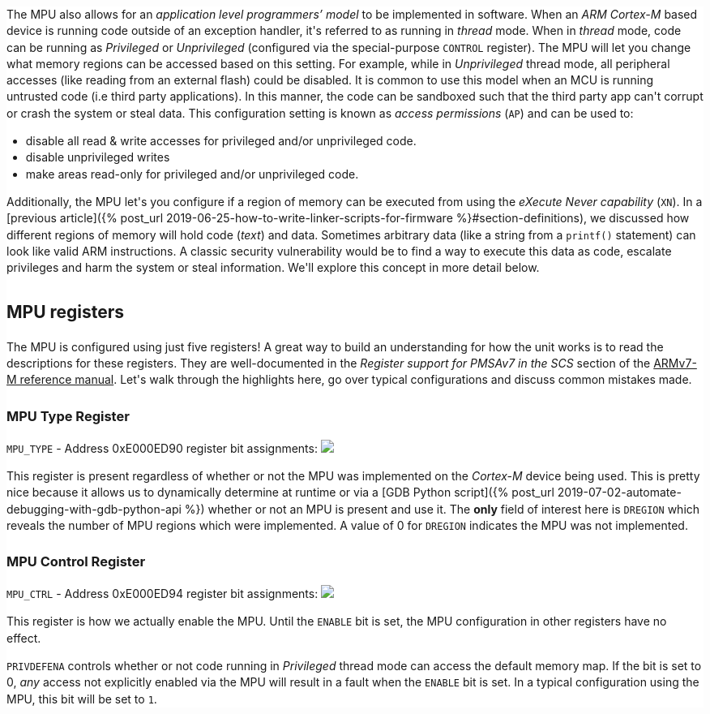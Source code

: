 The MPU also allows for an _application level programmers’ model_ to be implemented in software. When an _ARM Cortex-M_ based device is running code outside of an exception handler, it's referred to as running in _thread_ mode. When in _thread_ mode, code can be running as _Privileged_ or _Unprivileged_ (configured via the special-purpose `CONTROL` register). The MPU will let you change what memory regions can be accessed based on this setting. For example, while in _Unprivileged_ thread mode, all peripheral accesses (like reading from an external flash) could be disabled. It is common to use this model when an MCU is running untrusted code (i.e third party applications). In this manner, the code can be sandboxed such that the third party app can't corrupt or crash the system or steal data. This configuration setting is known as _access permissions_ (`AP`) and can be used to:

- disable all read & write accesses for privileged and/or unprivileged code.
- disable unprivileged writes
- make areas read-only for privileged and/or unprivileged code.

Additionally, the MPU let's you configure if a region of memory can be executed from using the _eXecute Never capability_ (`XN`). In a [previous article]({% post_url 2019-06-25-how-to-write-linker-scripts-for-firmware %}#section-definitions), we discussed how different regions of memory will hold code (_text_) and data. Sometimes arbitrary data (like a string from a `printf()` statement) can look like valid ARM instructions. A classic security vulnerability would be to find a way to execute this data as code, escalate privileges and harm the system or steal information. We'll explore this concept in more detail below.

## MPU registers

The MPU is configured using just five registers! A great way to build an understanding for how the unit works is to read the descriptions for these registers. They are well-documented in the _Register support for PMSAv7 in the SCS_ section of the [ARMv7-M reference manual](https://static.docs.arm.com/ddi0403/eb/DDI0403E_B_armv7m_arm.pdf). Let's walk through the highlights here, go over typical configurations and discuss common mistakes made.

### MPU Type Register

`MPU_TYPE` - Address 0xE000ED90 register bit assignments:
![](/img/armv7m_mpu/mpu_type.png)

This register is present regardless of whether or not the MPU was implemented on the _Cortex-M_ device being used. This is pretty nice because it allows us to dynamically determine at runtime or via a [GDB Python script]({% post_url 2019-07-02-automate-debugging-with-gdb-python-api %}) whether or not an MPU is present and use it. The **only** field of interest here is `DREGION` which reveals the number of MPU regions which were implemented. A value of 0 for `DREGION` indicates the MPU was not implemented.

### MPU Control Register

`MPU_CTRL` - Address 0xE000ED94 register bit assignments:
![](/img/armv7m_mpu/mpu_ctrl.png)

This register is how we actually enable the MPU. Until the `ENABLE` bit is set, the MPU configuration in other registers have no effect.

`PRIVDEFENA` controls whether or not code running in _Privileged_ thread mode can access the default memory map. If the bit is set to 0, _any_ access not explicitly enabled via the MPU will result in a fault when the `ENABLE` bit is set. In a typical configuration using the MPU, this bit will be set to `1`.
